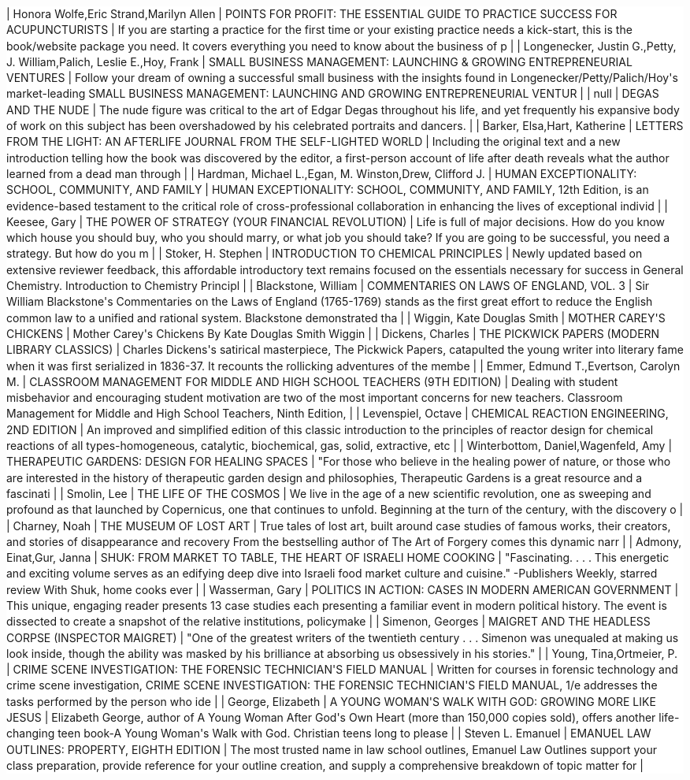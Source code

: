 | Honora Wolfe,Eric Strand,Marilyn Allen | POINTS FOR PROFIT: THE ESSENTIAL GUIDE TO PRACTICE SUCCESS FOR ACUPUNCTURISTS | If you are starting a practice for the first time or your existing practice needs a kick-start, this is the book/website package you need. It covers everything you need to know about the business of p |
| Longenecker, Justin G.,Petty, J. William,Palich, Leslie E.,Hoy, Frank | SMALL BUSINESS MANAGEMENT: LAUNCHING &AMP; GROWING ENTREPRENEURIAL VENTURES | Follow your dream of owning a successful small business with the insights found in Longenecker/Petty/Palich/Hoy's market-leading SMALL BUSINESS MANAGEMENT: LAUNCHING AND GROWING ENTREPRENEURIAL VENTUR |
| null | DEGAS AND THE NUDE | The nude figure was critical to the art of Edgar Degas throughout his life, and yet frequently his expansive body of work on this subject has been overshadowed by his celebrated portraits and dancers. |
| Barker, Elsa,Hart, Katherine | LETTERS FROM THE LIGHT: AN AFTERLIFE JOURNAL FROM THE SELF-LIGHTED WORLD | Including the original text and a new introduction telling how the book was discovered by the editor, a first-person account of life after death reveals what the author learned from a dead man through |
| Hardman, Michael L.,Egan, M. Winston,Drew, Clifford J. | HUMAN EXCEPTIONALITY: SCHOOL, COMMUNITY, AND FAMILY | HUMAN EXCEPTIONALITY: SCHOOL, COMMUNITY, AND FAMILY, 12th Edition, is an evidence-based testament to the critical role of cross-professional collaboration in enhancing the lives of exceptional individ |
| Keesee, Gary | THE POWER OF STRATEGY (YOUR FINANCIAL REVOLUTION) | Life is full of major decisions. How do you know which house you should buy, who you should marry, or what job you should take? If you are going to be successful, you need a strategy. But how do you m |
| Stoker, H. Stephen | INTRODUCTION TO CHEMICAL PRINCIPLES |  Newly updated based on extensive reviewer feedback, this affordable introductory text remains focused on the essentials necessary for success in General Chemistry.  Introduction to Chemistry Principl |
| Blackstone, William | COMMENTARIES ON LAWS OF ENGLAND, VOL. 3 | Sir William Blackstone's Commentaries on the Laws of England (1765-1769) stands as the first great effort to reduce the English common law to a unified and rational system. Blackstone demonstrated tha |
| Wiggin, Kate Douglas Smith | MOTHER CAREY'S CHICKENS | Mother Carey's Chickens By Kate Douglas Smith Wiggin |
| Dickens, Charles | THE PICKWICK PAPERS (MODERN LIBRARY CLASSICS) | Charles Dickens's satirical masterpiece, The Pickwick Papers, catapulted the young writer into literary fame when it was first serialized in 1836-37. It recounts the rollicking adventures of the membe |
| Emmer, Edmund T.,Evertson, Carolyn M. | CLASSROOM MANAGEMENT FOR MIDDLE AND HIGH SCHOOL TEACHERS (9TH EDITION) |  Dealing with student misbehavior and encouraging student motivation are two of the most important concerns for new teachers.  Classroom Management for Middle and High School Teachers, Ninth Edition,  |
| Levenspiel, Octave | CHEMICAL REACTION ENGINEERING, 2ND EDITION | An improved and simplified edition of this classic introduction to the principles of reactor design for chemical reactions of all types-homogeneous, catalytic, biochemical, gas, solid, extractive, etc |
| Winterbottom, Daniel,Wagenfeld, Amy | THERAPEUTIC GARDENS: DESIGN FOR HEALING SPACES | "For those who believe in the healing power of nature, or those who are interested in the history of therapeutic garden design and philosophies, Therapeutic Gardens is a great resource and a fascinati |
| Smolin, Lee | THE LIFE OF THE COSMOS | We live in the age of a new scientific revolution, one as sweeping and profound as that launched by Copernicus, one that continues to unfold. Beginning at the turn of the century, with the discovery o |
| Charney, Noah | THE MUSEUM OF LOST ART |  True tales of lost art, built around case studies of famous works, their creators, and stories of disappearance and recovery  From the bestselling author of The Art of Forgery comes this dynamic narr |
| Admony, Einat,Gur, Janna | SHUK: FROM MARKET TO TABLE, THE HEART OF ISRAELI HOME COOKING | "Fascinating. . . . This energetic and exciting volume serves as an edifying deep dive into Israeli food market culture and cuisine."    -Publishers Weekly, starred review   With Shuk, home cooks ever |
| Wasserman, Gary | POLITICS IN ACTION: CASES IN MODERN AMERICAN GOVERNMENT | This unique, engaging reader presents 13 case studies each presenting a familiar event in modern political history. The event is dissected to create a snapshot of the relative institutions, policymake |
| Simenon, Georges | MAIGRET AND THE HEADLESS CORPSE (INSPECTOR MAIGRET) | "One of the greatest writers of the twentieth century . . . Simenon was unequaled at making us look inside, though the ability was masked by his brilliance at absorbing us obsessively in his stories." |
| Young, Tina,Ortmeier, P. | CRIME SCENE INVESTIGATION: THE FORENSIC TECHNICIAN'S FIELD MANUAL | Written for courses in forensic technology and crime scene investigation,   CRIME SCENE INVESTIGATION: THE FORENSIC TECHNICIAN'S FIELD MANUAL, 1/e   addresses the tasks performed by the person who ide |
| George, Elizabeth | A YOUNG WOMAN'S WALK WITH GOD: GROWING MORE LIKE JESUS |  Elizabeth George, author of A Young Woman After God's Own Heart (more than 150,000 copies sold), offers another life-changing teen book-A Young Woman's Walk with God.  Christian teens long to please  |
| Steven L. Emanuel | EMANUEL LAW OUTLINES: PROPERTY, EIGHTH EDITION | The most trusted name in law school outlines, Emanuel Law Outlines support your class preparation, provide reference for your outline creation, and supply a comprehensive breakdown of topic matter for |